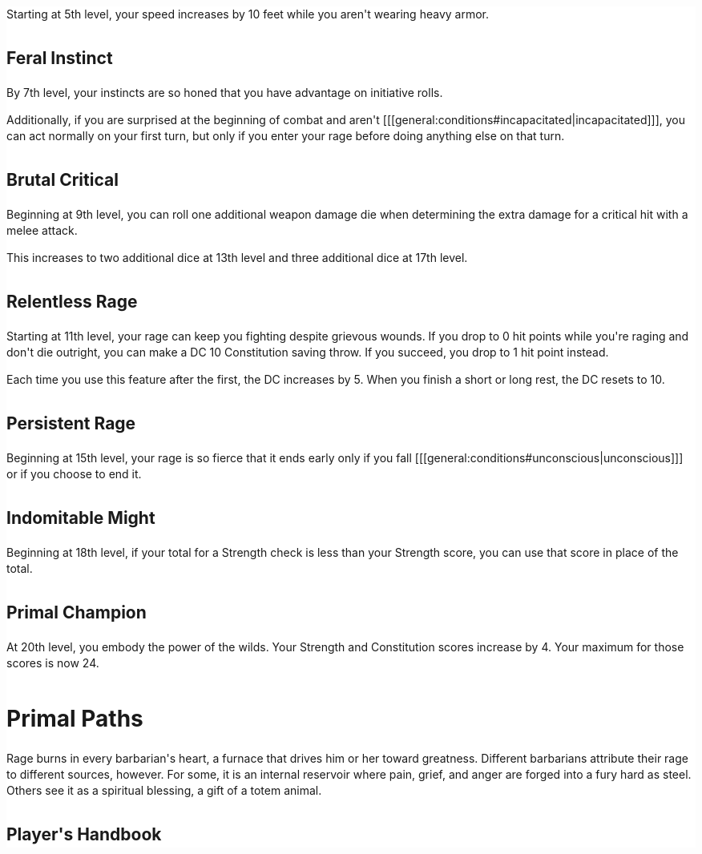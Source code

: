 Starting at 5th level, your speed increases by 10 feet while you aren't wearing heavy armor.

## Feral Instinct

By 7th level, your instincts are so honed that you have advantage on initiative rolls.
        
Additionally, if you are surprised at the beginning of combat and aren't [[[general:conditions#incapacitated|incapacitated]]], you can act normally on your first turn, but only if you enter your rage before doing anything else on that turn.

## Brutal Critical

Beginning at 9th level, you can roll one additional weapon damage die when determining the extra damage for a critical hit with a melee attack.

This increases to two additional dice at 13th level and three additional dice at 17th level.

## Relentless Rage

Starting at 11th level, your rage can keep you fighting despite grievous wounds. If you drop to 0 hit points while you're raging and don't die outright, you can make a DC 10 Constitution saving throw. If you succeed, you drop to 1 hit point instead.
        
Each time you use this feature after the first, the DC increases by 5. When you finish a short or long rest, the DC resets to 10.

## Persistent Rage

Beginning at 15th level, your rage is so fierce that it ends early only if you fall [[[general:conditions#unconscious|unconscious]]] or if you choose to end it.

## Indomitable Might

Beginning at 18th level, if your total for a Strength check is less than your Strength score, you can use that score in place of the total.

## Primal Champion

At 20th level, you embody the power of the wilds. Your Strength and Constitution scores increase by 4. Your maximum for those scores is now 24.

# Primal Paths

Rage burns in every barbarian's heart, a furnace that drives him or her toward greatness. Different barbarians attribute their rage to different sources, however. For some, it is an internal reservoir where pain, grief, and anger are forged into a fury hard as steel. Others see it as a spiritual blessing, a gift of a totem animal.

## Player's Handbook
